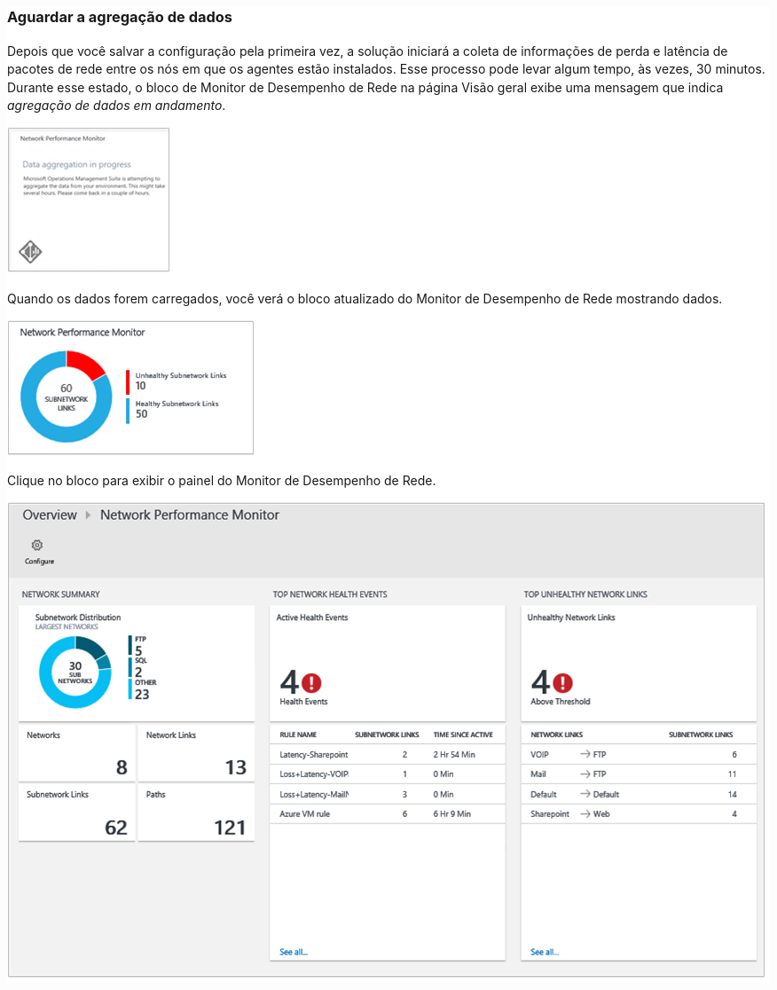 ### <a name="wait-for-data-aggregation"></a>Aguardar a agregação de dados
Depois que você salvar a configuração pela primeira vez, a solução iniciará a coleta de informações de perda e latência de pacotes de rede entre os nós em que os agentes estão instalados. Esse processo pode levar algum tempo, às vezes, 30 minutos. Durante esse estado, o bloco de Monitor de Desempenho de Rede na página Visão geral exibe uma mensagem que indica *agregação de dados em andamento*.

![agregação de dados em andamento](./media/log-analytics-network-performance-monitor/npm-aggregation.png)

Quando os dados forem carregados, você verá o bloco atualizado do Monitor de Desempenho de Rede mostrando dados.

![Bloco do Monitor de Desempenho de Rede](./media/log-analytics-network-performance-monitor/npm-tile.png)

Clique no bloco para exibir o painel do Monitor de Desempenho de Rede.

![Painel do Monitor de Desempenho de Rede](./media/log-analytics-network-performance-monitor/npm-dash01.png)
